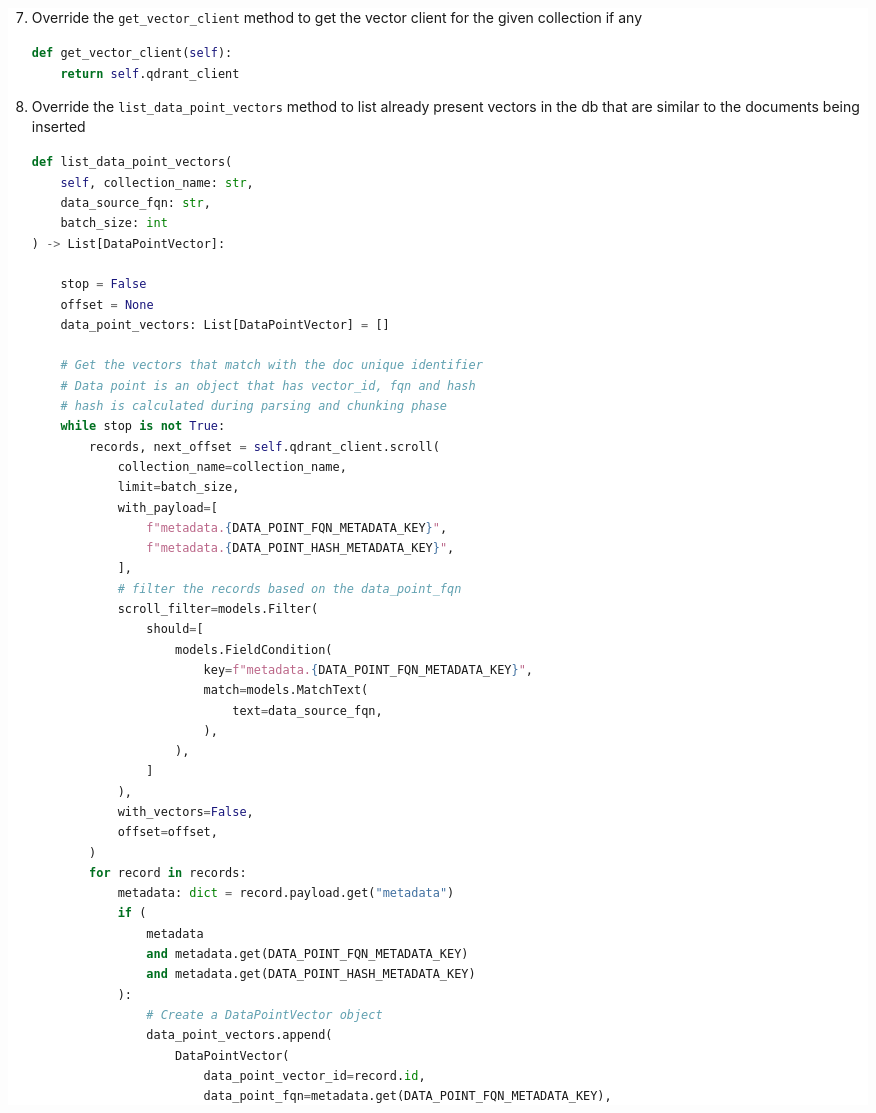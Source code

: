 7. Override the `get_vector_client` method to get the vector client for the given collection if any

    ```python
    def get_vector_client(self):
        return self.qdrant_client
    ```

8. Override the `list_data_point_vectors` method to list already present vectors in the db that are similar to the documents being inserted

    ```python
    def list_data_point_vectors(
        self, collection_name: str,
        data_source_fqn: str,
        batch_size: int
    ) -> List[DataPointVector]:

        stop = False
        offset = None
        data_point_vectors: List[DataPointVector] = []

        # Get the vectors that match with the doc unique identifier
        # Data point is an object that has vector_id, fqn and hash
        # hash is calculated during parsing and chunking phase
        while stop is not True:
            records, next_offset = self.qdrant_client.scroll(
                collection_name=collection_name,
                limit=batch_size,
                with_payload=[
                    f"metadata.{DATA_POINT_FQN_METADATA_KEY}",
                    f"metadata.{DATA_POINT_HASH_METADATA_KEY}",
                ],
                # filter the records based on the data_point_fqn
                scroll_filter=models.Filter(
                    should=[
                        models.FieldCondition(
                            key=f"metadata.{DATA_POINT_FQN_METADATA_KEY}",
                            match=models.MatchText(
                                text=data_source_fqn,
                            ),
                        ),
                    ]
                ),
                with_vectors=False,
                offset=offset,
            )
            for record in records:
                metadata: dict = record.payload.get("metadata")
                if (
                    metadata
                    and metadata.get(DATA_POINT_FQN_METADATA_KEY)
                    and metadata.get(DATA_POINT_HASH_METADATA_KEY)
                ):
                    # Create a DataPointVector object
                    data_point_vectors.append(
                        DataPointVector(
                            data_point_vector_id=record.id,
                            data_point_fqn=metadata.get(DATA_POINT_FQN_METADATA_KEY),